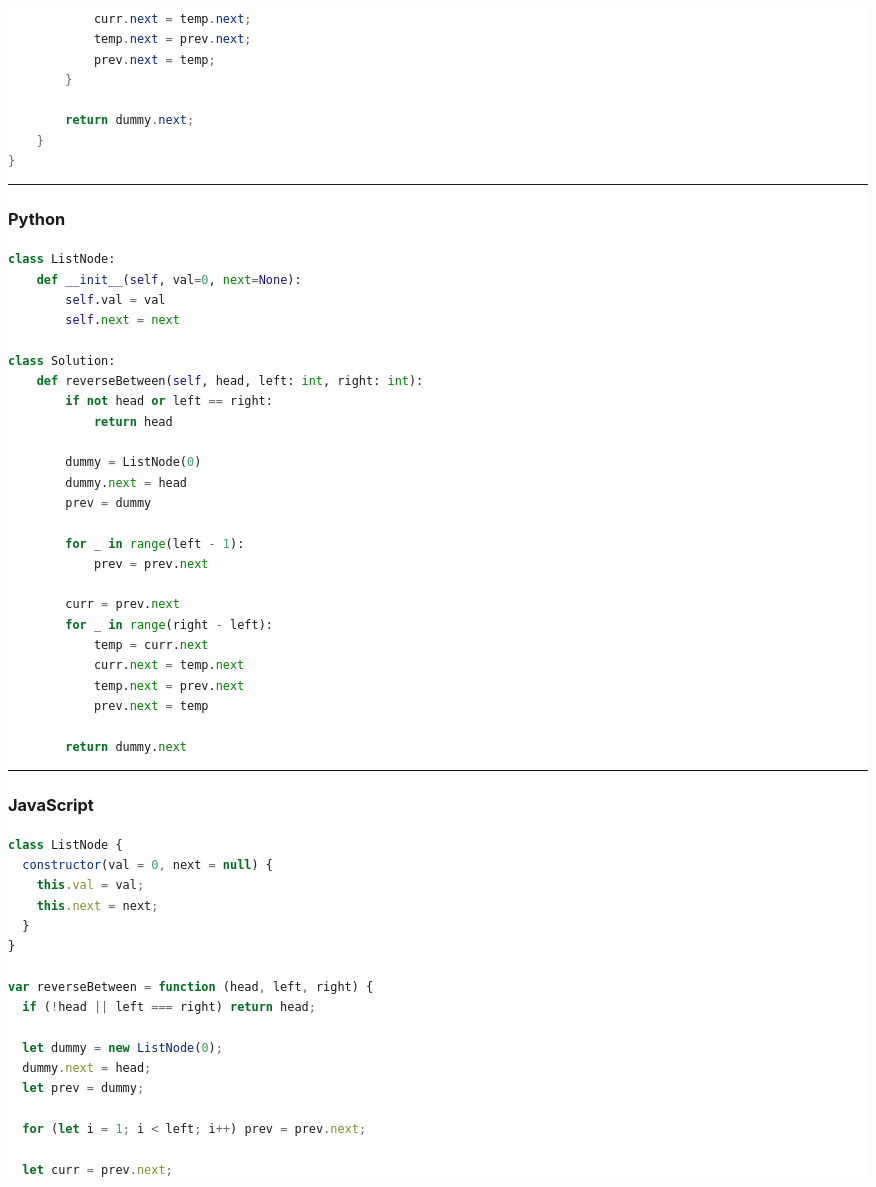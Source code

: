 ```java
            curr.next = temp.next;
            temp.next = prev.next;
            prev.next = temp;
        }

        return dummy.next;
    }
}
```

---

### **Python**

```python
class ListNode:
    def __init__(self, val=0, next=None):
        self.val = val
        self.next = next

class Solution:
    def reverseBetween(self, head, left: int, right: int):
        if not head or left == right:
            return head

        dummy = ListNode(0)
        dummy.next = head
        prev = dummy

        for _ in range(left - 1):
            prev = prev.next

        curr = prev.next
        for _ in range(right - left):
            temp = curr.next
            curr.next = temp.next
            temp.next = prev.next
            prev.next = temp

        return dummy.next
```

---

### **JavaScript**

```javascript
class ListNode {
  constructor(val = 0, next = null) {
    this.val = val;
    this.next = next;
  }
}

var reverseBetween = function (head, left, right) {
  if (!head || left === right) return head;

  let dummy = new ListNode(0);
  dummy.next = head;
  let prev = dummy;

  for (let i = 1; i < left; i++) prev = prev.next;

  let curr = prev.next;
```